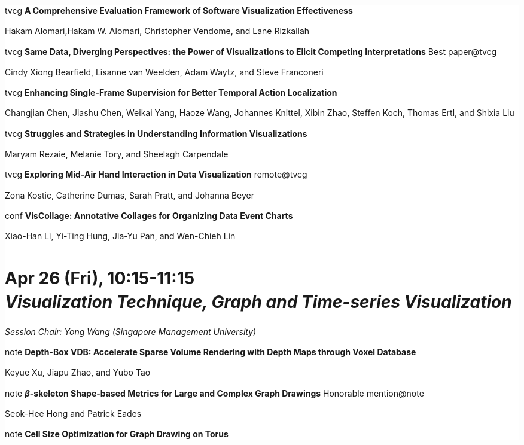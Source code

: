 <span class="track track_tvcg">tvcg</span> **A Comprehensive Evaluation Framework of Software Visualization Effectiveness**


Hakam Alomari,Hakam W. Alomari, Christopher Vendome, and Lane Rizkallah


<span class="track track_tvcg">tvcg</span> **Same Data, Diverging Perspectives: the Power of Visualizations to Elicit Competing Interpretations**
<span class="tag tag_Best_paper">Best paper@tvcg</span>

Cindy Xiong Bearfield, Lisanne van Weelden, Adam Waytz, and Steve Franconeri


<span class="track track_tvcg">tvcg</span> **Enhancing Single-Frame Supervision for Better Temporal Action Localization**


Changjian Chen, Jiashu Chen, Weikai Yang, Haoze Wang, Johannes Knittel, Xibin Zhao, Steffen Koch, Thomas Ertl, and Shixia Liu


<span class="track track_tvcg">tvcg</span> **Struggles and Strategies in Understanding Information Visualizations**


Maryam Rezaie, Melanie Tory, and Sheelagh Carpendale


<span class="track track_tvcg">tvcg</span> **Exploring Mid-Air Hand Interaction in Data Visualization**
<span class="tag tag_remote">remote@tvcg</span>

Zona Kostic, Catherine Dumas, Sarah Pratt, and Johanna Beyer


<span class="track track_conf">conf</span> **VisCollage: Annotative Collages for Organizing Data Event Charts**


Xiao-Han Li, Yi-Ting Hung, Jia-Yu Pan, and Wen-Chieh Lin


# Apr 26 (Fri), 10:15-11:15<br/>*Visualization Technique, Graph and Time-series Visualization*
*Session Chair: Yong Wang  (Singapore Management University)*


<span class="track track_note">note</span> **Depth-Box VDB: Accelerate Sparse Volume Rendering with Depth Maps through Voxel Database**


Keyue Xu, Jiapu Zhao, and Yubo Tao


<span class="track track_note">note</span> **$\beta$-skeleton Shape-based Metrics for Large and Complex Graph Drawings**
<span class="tag tag_Honorable_mention">Honorable mention@note</span>

Seok-Hee Hong and Patrick Eades


<span class="track track_note">note</span> **Cell Size Optimization for Graph Drawing on Torus**
